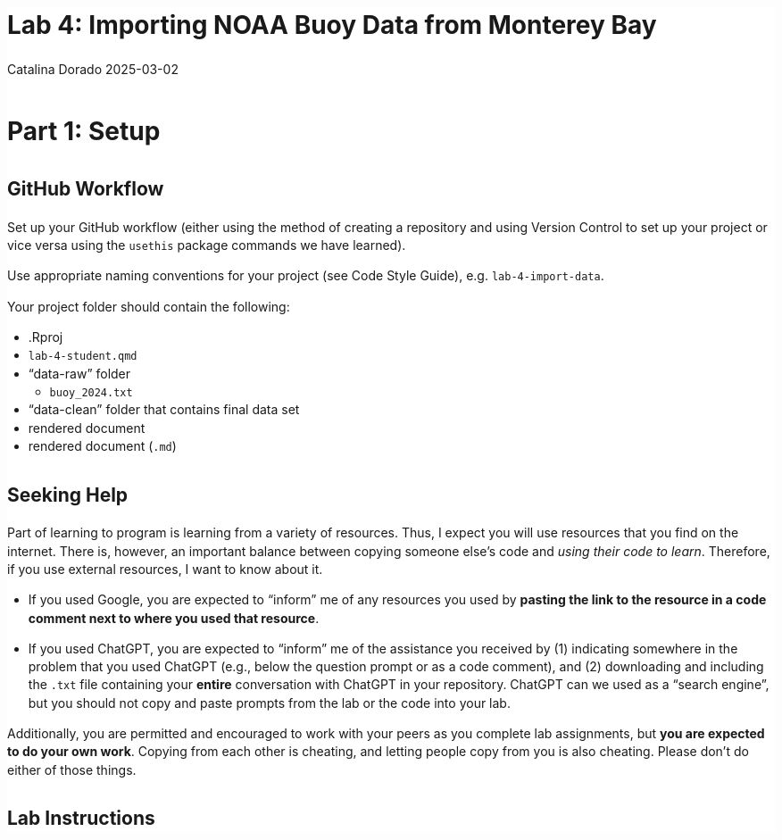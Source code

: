 # Lab 4: Importing NOAA Buoy Data from Monterey Bay
Catalina Dorado
2025-03-02

# Part 1: Setup

## GitHub Workflow

Set up your GitHub workflow (either using the method of creating a
repository and using Version Control to set up your project or vice
versa using the `usethis` package commands we have learned).

Use appropriate naming conventions for your project (see Code Style
Guide), e.g. `lab-4-import-data`.

Your project folder should contain the following:

- .Rproj  
- `lab-4-student.qmd`
- “data-raw” folder
  - `buoy_2024.txt`
- “data-clean” folder that contains final data set  
- rendered document  
- rendered document (`.md`)

## Seeking Help

Part of learning to program is learning from a variety of resources.
Thus, I expect you will use resources that you find on the internet.
There is, however, an important balance between copying someone else’s
code and *using their code to learn*. Therefore, if you use external
resources, I want to know about it.

- If you used Google, you are expected to “inform” me of any resources
  you used by **pasting the link to the resource in a code comment next
  to where you used that resource**.

- If you used ChatGPT, you are expected to “inform” me of the assistance
  you received by (1) indicating somewhere in the problem that you used
  ChatGPT (e.g., below the question prompt or as a code comment),
  and (2) downloading and including the `.txt` file containing your
  **entire** conversation with ChatGPT in your repository. ChatGPT can
  we used as a “search engine”, but you should not copy and paste
  prompts from the lab or the code into your lab.

Additionally, you are permitted and encouraged to work with your peers
as you complete lab assignments, but **you are expected to do your own
work**. Copying from each other is cheating, and letting people copy
from you is also cheating. Please don’t do either of those things.

## Lab Instructions
